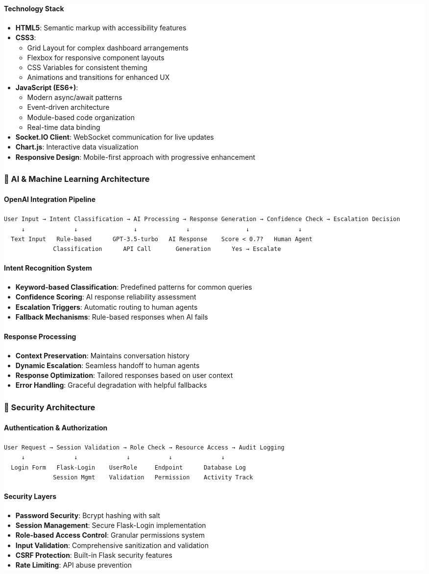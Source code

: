 #### **Technology Stack**
- **HTML5**: Semantic markup with accessibility features
- **CSS3**: 
  - Grid Layout for complex dashboard arrangements
  - Flexbox for responsive component layouts
  - CSS Variables for consistent theming
  - Animations and transitions for enhanced UX
- **JavaScript (ES6+)**:
  - Modern async/await patterns
  - Event-driven architecture
  - Module-based code organization
  - Real-time data binding
- **Socket.IO Client**: WebSocket communication for live updates
- **Chart.js**: Interactive data visualization
- **Responsive Design**: Mobile-first approach with progressive enhancement

### **🤖 AI & Machine Learning Architecture**

#### **OpenAI Integration Pipeline**
```
User Input → Intent Classification → AI Processing → Response Generation → Confidence Check → Escalation Decision
     ↓              ↓                ↓              ↓                ↓              ↓
  Text Input   Rule-based      GPT-3.5-turbo   AI Response    Score < 0.7?   Human Agent
              Classification      API Call       Generation      Yes → Escalate
```

#### **Intent Recognition System**
- **Keyword-based Classification**: Predefined patterns for common queries
- **Confidence Scoring**: AI response reliability assessment
- **Escalation Triggers**: Automatic routing to human agents
- **Fallback Mechanisms**: Rule-based responses when AI fails

#### **Response Processing**
- **Context Preservation**: Maintains conversation history
- **Dynamic Escalation**: Seamless handoff to human agents
- **Response Optimization**: Tailored responses based on user context
- **Error Handling**: Graceful degradation with helpful fallbacks

### **🔐 Security Architecture**

#### **Authentication & Authorization**
```
User Request → Session Validation → Role Check → Resource Access → Audit Logging
     ↓              ↓              ↓           ↓              ↓
  Login Form   Flask-Login    UserRole     Endpoint      Database Log
              Session Mgmt    Validation   Permission    Activity Track
```

#### **Security Layers**
- **Password Security**: Bcrypt hashing with salt
- **Session Management**: Secure Flask-Login implementation
- **Role-based Access Control**: Granular permissions system
- **Input Validation**: Comprehensive sanitization and validation
- **CSRF Protection**: Built-in Flask security features
- **Rate Limiting**: API abuse prevention
